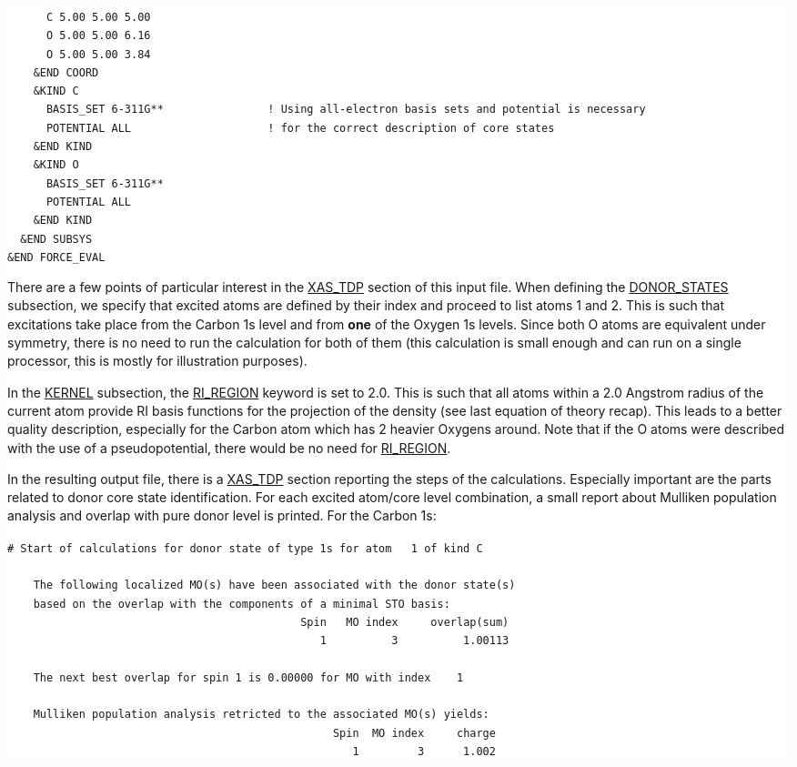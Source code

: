 ```none
      C 5.00 5.00 5.00
      O 5.00 5.00 6.16
      O 5.00 5.00 3.84
    &END COORD
    &KIND C
      BASIS_SET 6-311G**                ! Using all-electron basis sets and potential is necessary
      POTENTIAL ALL                     ! for the correct description of core states
    &END KIND
    &KIND O
      BASIS_SET 6-311G**
      POTENTIAL ALL
    &END KIND
  &END SUBSYS
&END FORCE_EVAL
```

There are a few points of particular interest in the [XAS_TDP](#CP2K_INPUT.FORCE_EVAL.DFT.XAS_TDP)
section of this input file. When defining the
[DONOR_STATES](#CP2K_INPUT.FORCE_EVAL.DFT.XAS_TDP.DONOR_STATES) subsection, we specify that excited
atoms are defined by their index and proceed to list atoms 1 and 2. This is such that excitations
take place from the Carbon 1s level and from **one** of the Oxygen 1s levels. Since both O atoms are
equivalent under symmetry, there is no need to run the calculation for both of them (this
calculation is small enough and can run on a single processor, this is mostly for illustration
purposes).

In the [KERNEL](#CP2K_INPUT.FORCE_EVAL.DFT.XAS_TDP.KERNEL) subsection, the
[RI_REGION](#CP2K_INPUT.FORCE_EVAL.DFT.XAS_TDP.KERNEL.RI_REGION) keyword is set to 2.0. This is such
that all atoms within a 2.0 Angstrom radius of the current atom provide RI basis functions for the
projection of the density (see last equation of theory recap). This leads to a better quality
description, especially for the Carbon atom which has 2 heavier Oxygens around. Note that if the O
atoms were described with the use of a pseudopotential, there would be no need for
[RI_REGION](#CP2K_INPUT.FORCE_EVAL.DFT.XAS_TDP.KERNEL.RI_REGION).

In the resulting output file, there is a [XAS_TDP](#CP2K_INPUT.FORCE_EVAL.DFT.XAS_TDP) section
reporting the steps of the calculations. Especially important are the parts related to donor core
state identification. For each excited atom/core level combination, a small report about Mulliken
population analysis and overlap with pure donor level is printed. For the Carbon 1s:

```none
# Start of calculations for donor state of type 1s for atom   1 of kind C

    The following localized MO(s) have been associated with the donor state(s)
    based on the overlap with the components of a minimal STO basis:
                                             Spin   MO index     overlap(sum)
                                                1          3          1.00113

    The next best overlap for spin 1 is 0.00000 for MO with index    1

    Mulliken population analysis retricted to the associated MO(s) yields:
                                                  Spin  MO index     charge
                                                     1         3      1.002
```
